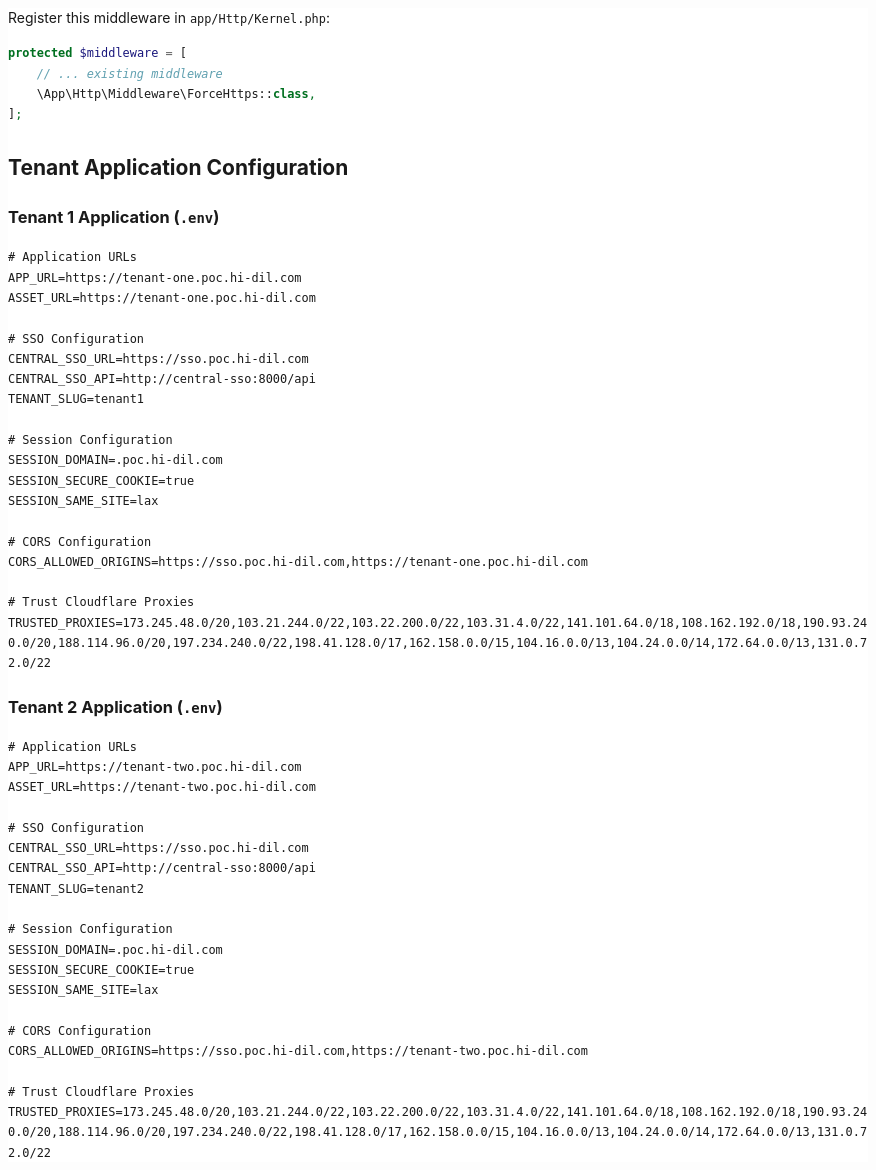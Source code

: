 Register this middleware in `app/Http/Kernel.php`:

```php
protected $middleware = [
    // ... existing middleware
    \App\Http\Middleware\ForceHttps::class,
];
```

## Tenant Application Configuration

### Tenant 1 Application (`.env`)

```env
# Application URLs
APP_URL=https://tenant-one.poc.hi-dil.com
ASSET_URL=https://tenant-one.poc.hi-dil.com

# SSO Configuration
CENTRAL_SSO_URL=https://sso.poc.hi-dil.com
CENTRAL_SSO_API=http://central-sso:8000/api
TENANT_SLUG=tenant1

# Session Configuration
SESSION_DOMAIN=.poc.hi-dil.com
SESSION_SECURE_COOKIE=true
SESSION_SAME_SITE=lax

# CORS Configuration
CORS_ALLOWED_ORIGINS=https://sso.poc.hi-dil.com,https://tenant-one.poc.hi-dil.com

# Trust Cloudflare Proxies
TRUSTED_PROXIES=173.245.48.0/20,103.21.244.0/22,103.22.200.0/22,103.31.4.0/22,141.101.64.0/18,108.162.192.0/18,190.93.240.0/20,188.114.96.0/20,197.234.240.0/22,198.41.128.0/17,162.158.0.0/15,104.16.0.0/13,104.24.0.0/14,172.64.0.0/13,131.0.72.0/22
```

### Tenant 2 Application (`.env`)

```env
# Application URLs
APP_URL=https://tenant-two.poc.hi-dil.com
ASSET_URL=https://tenant-two.poc.hi-dil.com

# SSO Configuration
CENTRAL_SSO_URL=https://sso.poc.hi-dil.com
CENTRAL_SSO_API=http://central-sso:8000/api
TENANT_SLUG=tenant2

# Session Configuration
SESSION_DOMAIN=.poc.hi-dil.com
SESSION_SECURE_COOKIE=true
SESSION_SAME_SITE=lax

# CORS Configuration
CORS_ALLOWED_ORIGINS=https://sso.poc.hi-dil.com,https://tenant-two.poc.hi-dil.com

# Trust Cloudflare Proxies
TRUSTED_PROXIES=173.245.48.0/20,103.21.244.0/22,103.22.200.0/22,103.31.4.0/22,141.101.64.0/18,108.162.192.0/18,190.93.240.0/20,188.114.96.0/20,197.234.240.0/22,198.41.128.0/17,162.158.0.0/15,104.16.0.0/13,104.24.0.0/14,172.64.0.0/13,131.0.72.0/22
```
